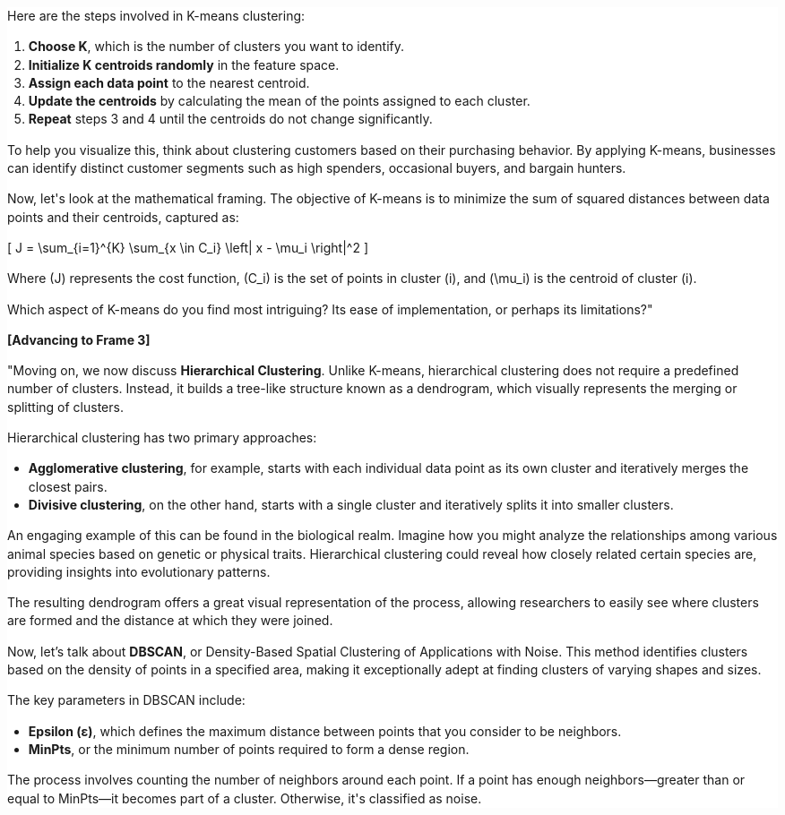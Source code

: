 Here are the steps involved in K-means clustering:
1. **Choose K**, which is the number of clusters you want to identify.
2. **Initialize K centroids randomly** in the feature space.
3. **Assign each data point** to the nearest centroid.
4. **Update the centroids** by calculating the mean of the points assigned to each cluster.
5. **Repeat** steps 3 and 4 until the centroids do not change significantly.

To help you visualize this, think about clustering customers based on their purchasing behavior. By applying K-means, businesses can identify distinct customer segments such as high spenders, occasional buyers, and bargain hunters. 

Now, let's look at the mathematical framing. The objective of K-means is to minimize the sum of squared distances between data points and their centroids, captured as:

\[
J = \sum_{i=1}^{K} \sum_{x \in C_i} \left\| x - \mu_i \right\|^2
\]

Where \(J\) represents the cost function, \(C_i\) is the set of points in cluster \(i\), and \(\mu_i\) is the centroid of cluster \(i\). 

Which aspect of K-means do you find most intriguing? Its ease of implementation, or perhaps its limitations?"

**[Advancing to Frame 3]**

"Moving on, we now discuss **Hierarchical Clustering**. Unlike K-means, hierarchical clustering does not require a predefined number of clusters. Instead, it builds a tree-like structure known as a dendrogram, which visually represents the merging or splitting of clusters.

Hierarchical clustering has two primary approaches:
- **Agglomerative clustering**, for example, starts with each individual data point as its own cluster and iteratively merges the closest pairs.
- **Divisive clustering**, on the other hand, starts with a single cluster and iteratively splits it into smaller clusters.

An engaging example of this can be found in the biological realm. Imagine how you might analyze the relationships among various animal species based on genetic or physical traits. Hierarchical clustering could reveal how closely related certain species are, providing insights into evolutionary patterns.

The resulting dendrogram offers a great visual representation of the process, allowing researchers to easily see where clusters are formed and the distance at which they were joined.

Now, let’s talk about **DBSCAN**, or Density-Based Spatial Clustering of Applications with Noise. This method identifies clusters based on the density of points in a specified area, making it exceptionally adept at finding clusters of varying shapes and sizes. 

The key parameters in DBSCAN include:
- **Epsilon (ε)**, which defines the maximum distance between points that you consider to be neighbors.
- **MinPts**, or the minimum number of points required to form a dense region.

The process involves counting the number of neighbors around each point. If a point has enough neighbors—greater than or equal to MinPts—it becomes part of a cluster. Otherwise, it's classified as noise. 
